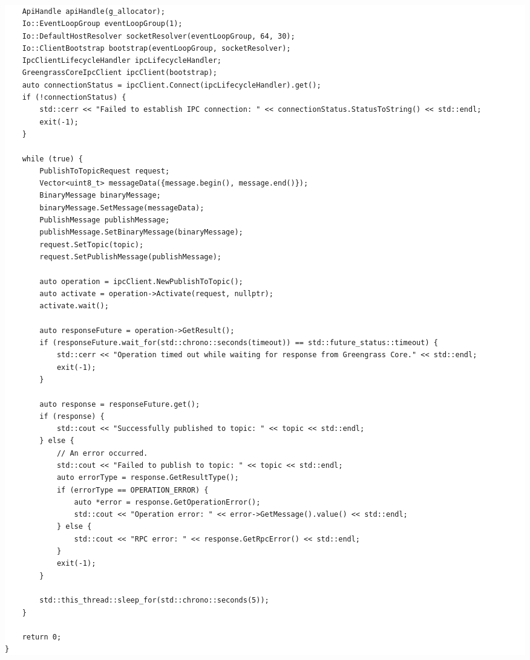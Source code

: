 ```
    ApiHandle apiHandle(g_allocator);
    Io::EventLoopGroup eventLoopGroup(1);
    Io::DefaultHostResolver socketResolver(eventLoopGroup, 64, 30);
    Io::ClientBootstrap bootstrap(eventLoopGroup, socketResolver);
    IpcClientLifecycleHandler ipcLifecycleHandler;
    GreengrassCoreIpcClient ipcClient(bootstrap);
    auto connectionStatus = ipcClient.Connect(ipcLifecycleHandler).get();
    if (!connectionStatus) {
        std::cerr << "Failed to establish IPC connection: " << connectionStatus.StatusToString() << std::endl;
        exit(-1);
    }

    while (true) {
        PublishToTopicRequest request;
        Vector<uint8_t> messageData({message.begin(), message.end()});
        BinaryMessage binaryMessage;
        binaryMessage.SetMessage(messageData);
        PublishMessage publishMessage;
        publishMessage.SetBinaryMessage(binaryMessage);
        request.SetTopic(topic);
        request.SetPublishMessage(publishMessage);

        auto operation = ipcClient.NewPublishToTopic();
        auto activate = operation->Activate(request, nullptr);
        activate.wait();

        auto responseFuture = operation->GetResult();
        if (responseFuture.wait_for(std::chrono::seconds(timeout)) == std::future_status::timeout) {
            std::cerr << "Operation timed out while waiting for response from Greengrass Core." << std::endl;
            exit(-1);
        }

        auto response = responseFuture.get();
        if (response) {
            std::cout << "Successfully published to topic: " << topic << std::endl;
        } else {
            // An error occurred.
            std::cout << "Failed to publish to topic: " << topic << std::endl;
            auto errorType = response.GetResultType();
            if (errorType == OPERATION_ERROR) {
                auto *error = response.GetOperationError();
                std::cout << "Operation error: " << error->GetMessage().value() << std::endl;
            } else {
                std::cout << "RPC error: " << response.GetRpcError() << std::endl;
            }
            exit(-1);
        }

        std::this_thread::sleep_for(std::chrono::seconds(5));
    }

    return 0;
}
```
